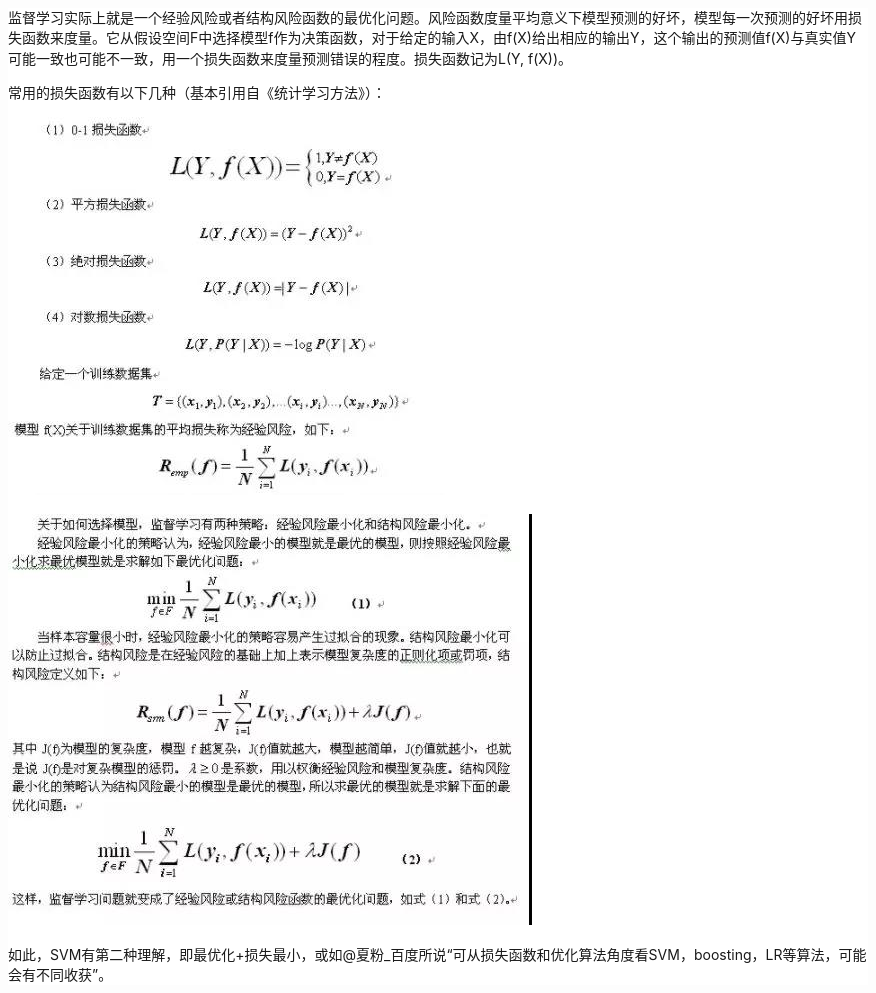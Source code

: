 

   监督学习实际上就是一个经验风险或者结构风险函数的最优化问题。风险函数度量平均意义下模型预测的好坏，模型每一次预测的好坏用损失函数来度量。它从假设空间F中选择模型f作为决策函数，对于给定的输入X，由f(X)给出相应的输出Y，这个输出的预测值f(X)与真实值Y可能一致也可能不一致，用一个损失函数来度量预测错误的程度。损失函数记为L(Y, f(X))。



   常用的损失函数有以下几种（基本引用自《统计学习方法》）：

![img](assets/b3.jpg)

![img](assets/b4.jpg)

如此，SVM有第二种理解，即最优化+损失最小，或如@夏粉_百度所说“可从损失函数和优化算法角度看SVM，boosting，LR等算法，可能会有不同收获”。
